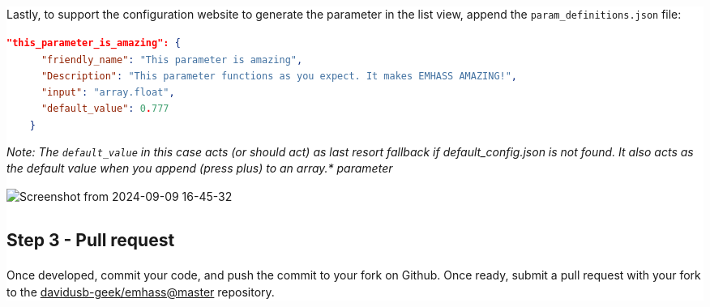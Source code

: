 Lastly, to support the configuration website to generate the parameter in the list view, append the `param_definitions.json` file:
```json
"this_parameter_is_amazing": {
      "friendly_name": "This parameter is amazing",
      "Description": "This parameter functions as you expect. It makes EMHASS AMAZING!",
      "input": "array.float",
      "default_value": 0.777
    }
```
*Note: The `default_value` in this case acts (or should act) as last resort fallback if default_config.json is not found. It also acts as the default value when you append (press plus) to an array.\* parameter*

![Screenshot from 2024-09-09 16-45-32](https://github.com/user-attachments/assets/01e7984f-3332-4e25-8076-160f51a2e0c4)


## Step 3 - Pull request

Once developed, commit your code, and push the commit to your fork on Github.
Once ready, submit a pull request with your fork to the [davidusb-geek/emhass@master](https://github.com/davidusb-geek/emhass) repository.
